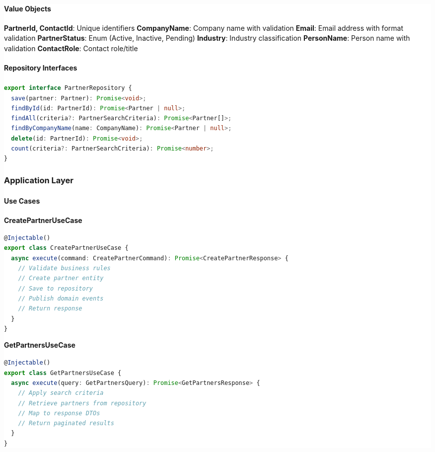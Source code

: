#### Value Objects

**PartnerId, ContactId**: Unique identifiers
**CompanyName**: Company name with validation
**Email**: Email address with format validation
**PartnerStatus**: Enum (Active, Inactive, Pending)
**Industry**: Industry classification
**PersonName**: Person name with validation
**ContactRole**: Contact role/title

#### Repository Interfaces

```typescript
export interface PartnerRepository {
  save(partner: Partner): Promise<void>;
  findById(id: PartnerId): Promise<Partner | null>;
  findAll(criteria?: PartnerSearchCriteria): Promise<Partner[]>;
  findByCompanyName(name: CompanyName): Promise<Partner | null>;
  delete(id: PartnerId): Promise<void>;
  count(criteria?: PartnerSearchCriteria): Promise<number>;
}
```

### Application Layer

#### Use Cases

**CreatePartnerUseCase**
```typescript
@Injectable()
export class CreatePartnerUseCase {
  async execute(command: CreatePartnerCommand): Promise<CreatePartnerResponse> {
    // Validate business rules
    // Create partner entity
    // Save to repository
    // Publish domain events
    // Return response
  }
}
```

**GetPartnersUseCase**
```typescript
@Injectable()
export class GetPartnersUseCase {
  async execute(query: GetPartnersQuery): Promise<GetPartnersResponse> {
    // Apply search criteria
    // Retrieve partners from repository
    // Map to response DTOs
    // Return paginated results
  }
}
```
